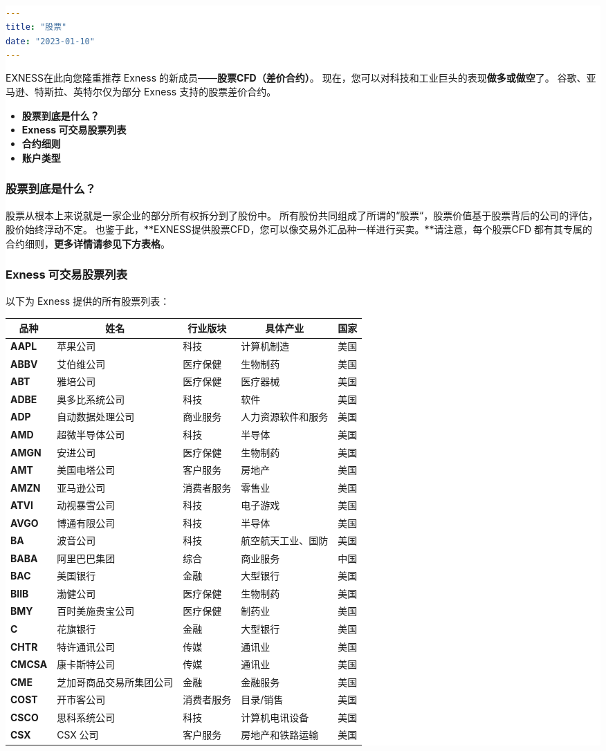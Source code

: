 ```yaml
---
title: "股票"
date: "2023-01-10"
---
```


EXNESS在此向您隆重推荐 Exness 的新成员——**股票CFD（差价合约）**。 现在，您可以对科技和工业巨头的表现**做多或做空**了。 谷歌、亚马逊、特斯拉、英特尔仅为部分 Exness 支持的股票差价合约。

- **股票到底是什么？**
- **Exness 可交易股票列表**
- **合约细则**
- **账户类型**

### **股票到底是什么？**

股票从根本上来说就是一家企业的部分所有权拆分到了股份中。 所有股份共同组成了所谓的“股票“，股票价值基于股票背后的公司的评估，股价始终浮动不定。 也鉴于此，**EXNESS提供股票CFD，您可以像交易外汇品种一样进行买卖。**请注意，每个股票CFD 都有其专属的合约细则，**更多详情请参见下方表格**。

### **Exness 可交易股票列表**

以下为 Exness 提供的所有股票列表：

| **品种** | **姓名** | **行业版块** | **具体产业** |**国家**|
| --- | --- | --- | --- | --- |
| **AAPL** | 苹果公司 | 科技 | 计算机制造 | 美国 |
| **ABBV** | 艾伯维公司 | 医疗保健 | 生物制药 | 美国 |
| **ABT** | 雅培公司 | 医疗保健 | 医疗器械 | 美国 |
| **ADBE** | 奥多比系统公司 | 科技 | 软件 | 美国 |
| **ADP** | 自动数据处理公司| 商业服务 | 人力资源软件和服务 | 美国 |
| **AMD** | 超微半导体公司 | 科技 | 半导体 | 美国 |
| **AMGN** | 安进公司 | 医疗保健 | 生物制药 | 美国 |
| **AMT** | 美国电塔公司 | 客户服务 | 房地产 | 美国 |
| **AMZN** | 亚马逊公司| 消费者服务 | 零售业 | 美国 |
| **ATVI** | 动视暴雪公司 | 科技 | 电子游戏 | 美国 |
| **AVGO** | 博通有限公司 | 科技 | 半导体 | 美国 |
| **BA** | 波音公司 | 科技 | 航空航天工业、国防 | 美国 |
| **BABA** | 阿里巴巴集团 | 综合 | 商业服务 | 中国 |
| **BAC** | 美国银行 | 金融 | 大型银行 | 美国 |
| **BIIB** | 渤健公司 | 医疗保健 | 生物制药 | 美国 |
| **BMY** | 百时美施贵宝公司 | 医疗保健 | 制药业 | 美国 |
| **C** | 花旗银行 | 金融 | 大型银行 | 美国 |
| **CHTR** | 特许通讯公司 | 传媒 | 通讯业 | 美国 |
| **CMCSA** | 康卡斯特公司 | 传媒 | 通讯业 | 美国 |
| **CME** | 芝加哥商品交易所集团公司 | 金融 | 金融服务 | 美国 |
| **COST** | 开市客公司 | 消费者服务 | 目录/销售 | 美国 |
| **CSCO** | 思科系统公司 | 科技 | 计算机电讯设备 | 美国 |
| **CSX** | CSX 公司 | 客户服务 | 房地产和铁路运输 | 美国 |